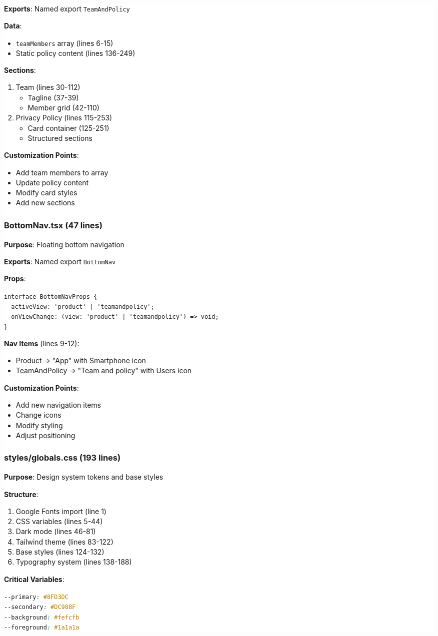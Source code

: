 **Exports**: Named export `TeamAndPolicy`

**Data**:
- `teamMembers` array (lines 6-15)
- Static policy content (lines 136-249)

**Sections**:
1. Team (lines 30-112)
   - Tagline (37-39)
   - Member grid (42-110)
2. Privacy Policy (lines 115-253)
   - Card container (125-251)
   - Structured sections

**Customization Points**:
- Add team members to array
- Update policy content
- Modify card styles
- Add new sections

### BottomNav.tsx (47 lines)
**Purpose**: Floating bottom navigation

**Exports**: Named export `BottomNav`

**Props**:
```tsx
interface BottomNavProps {
  activeView: 'product' | 'teamandpolicy';
  onViewChange: (view: 'product' | 'teamandpolicy') => void;
}
```

**Nav Items** (lines 9-12):
- Product → "App" with Smartphone icon
- TeamAndPolicy → "Team and policy" with Users icon

**Customization Points**:
- Add new navigation items
- Change icons
- Modify styling
- Adjust positioning

### styles/globals.css (193 lines)
**Purpose**: Design system tokens and base styles

**Structure**:
1. Google Fonts import (line 1)
2. CSS variables (lines 5-44)
3. Dark mode (lines 46-81)
4. Tailwind theme (lines 83-122)
5. Base styles (lines 124-132)
6. Typography system (lines 138-188)

**Critical Variables**:
```css
--primary: #8FD3DC
--secondary: #DC988F
--background: #fefcfb
--foreground: #1a1a1a
```
